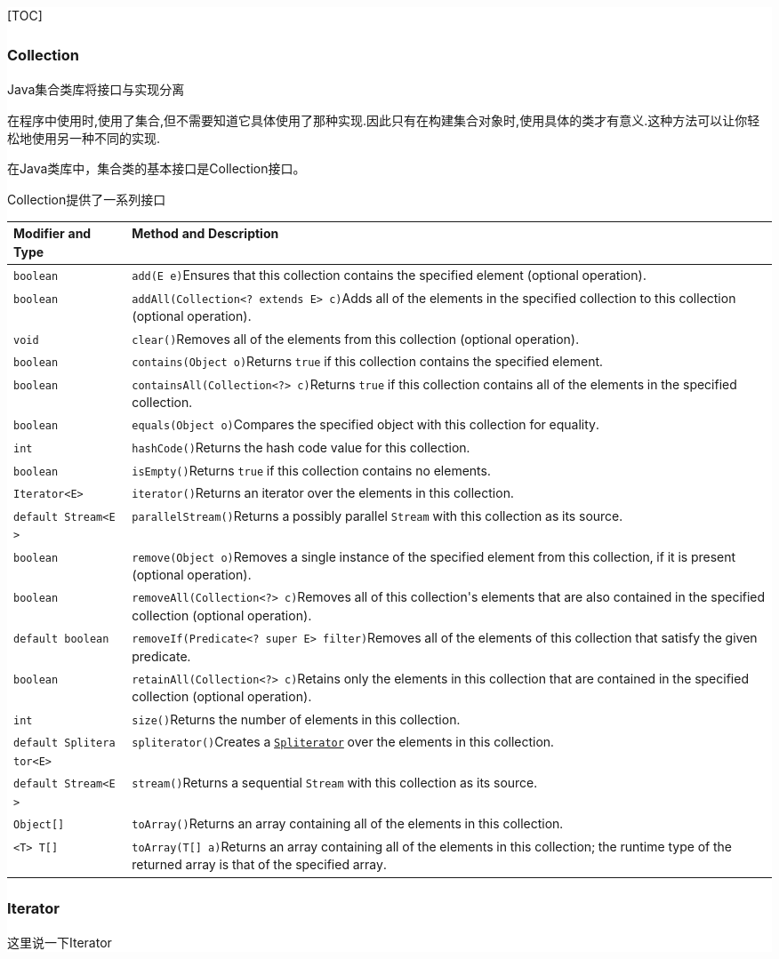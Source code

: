 [TOC]



### Collection

Java集合类库将接口与实现分离

在程序中使用时,使用了集合,但不需要知道它具体使用了那种实现.因此只有在构建集合对象时,使用具体的类才有意义.这种方法可以让你轻松地使用另一种不同的实现.



在Java类库中，集合类的基本接口是Collection接口。

Collection提供了一系列接口

 | Modifier and Type        | Method and Description                                       |
   | :----------------------- | :----------------------------------------------------------- |
   | `boolean`                | `add(E e)`Ensures that this collection contains the specified element (optional operation). |
   | `boolean`                | `addAll(Collection<? extends E> c)`Adds all of the elements in the specified collection to this collection (optional operation). |
   | `void`                   | `clear()`Removes all of the elements from this collection (optional operation). |
   | `boolean`                | `contains(Object o)`Returns `true` if this collection contains the specified element. |
   | `boolean`                | `containsAll(Collection<?> c)`Returns `true` if this collection contains all of the elements in the specified collection. |
   | `boolean`                | `equals(Object o)`Compares the specified object with this collection for equality. |
   | `int`                    | `hashCode()`Returns the hash code value for this collection. |
   | `boolean`                | `isEmpty()`Returns `true` if this collection contains no elements. |
   | `Iterator<E>`            | `iterator()`Returns an iterator over the elements in this collection. |
   | `default Stream<E>`      | `parallelStream()`Returns a possibly parallel `Stream` with this collection as its source. |
   | `boolean`                | `remove(Object o)`Removes a single instance of the specified element from this collection, if it is present (optional operation). |
   | `boolean`                | `removeAll(Collection<?> c)`Removes all of this collection's elements that are also contained in the specified collection (optional operation). |
   | `default boolean`        | `removeIf(Predicate<? super E> filter)`Removes all of the elements of this collection that satisfy the given predicate. |
   | `boolean`                | `retainAll(Collection<?> c)`Retains only the elements in this collection that are contained in the specified collection (optional operation). |
   | `int`                    | `size()`Returns the number of elements in this collection.   |
   | `default Spliterator<E>` | `spliterator()`Creates a [`Spliterator`](https://docs.oracle.com/javase/8/docs/api/java/util/Spliterator.html) over the elements in this collection. |
   | `default Stream<E>`      | `stream()`Returns a sequential `Stream` with this collection as its source. |
   | `Object[]`               | `toArray()`Returns an array containing all of the elements in this collection. |
   | `<T> T[]`                | `toArray(T[] a)`Returns an array containing all of the elements in this collection; the runtime type of the returned array is that of the specified array. |

### Iterator

这里说一下Iterator
